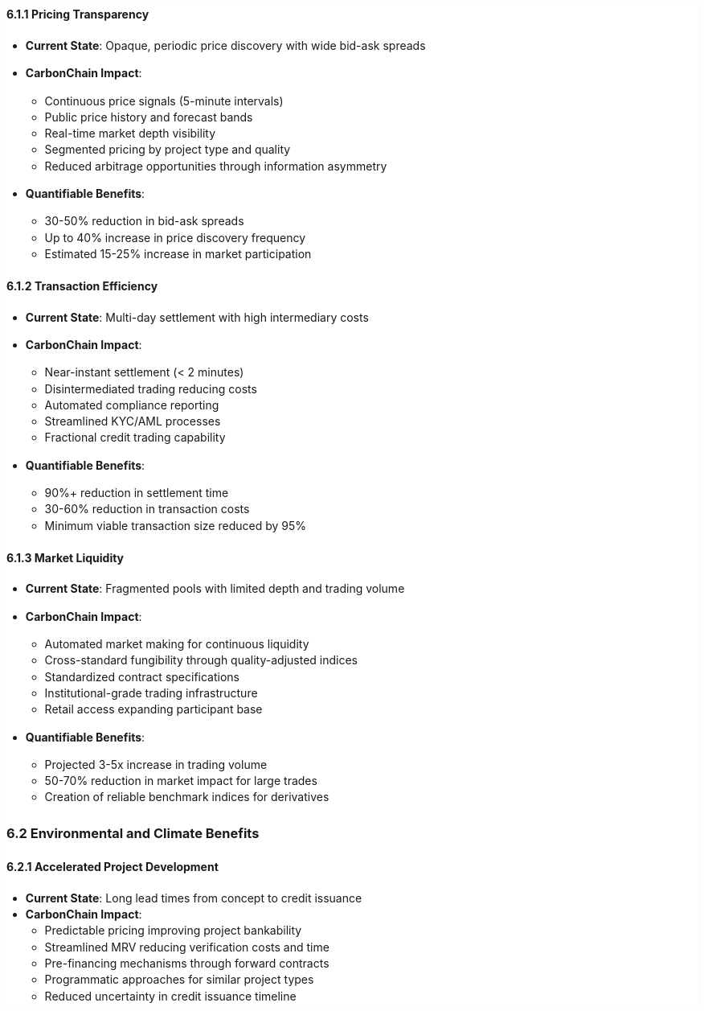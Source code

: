#### 6.1.1 Pricing Transparency
- **Current State**: Opaque, periodic price discovery with wide bid-ask spreads
- **CarbonChain Impact**:
  - Continuous price signals (5-minute intervals)
  - Public price history and forecast bands
  - Real-time market depth visibility
  - Segmented pricing by project type and quality
  - Reduced arbitrage opportunities through information asymmetry

- **Quantifiable Benefits**:
  - 30-50% reduction in bid-ask spreads
  - Up to 40% increase in price discovery frequency
  - Estimated 15-25% increase in market participation

#### 6.1.2 Transaction Efficiency
- **Current State**: Multi-day settlement with high intermediary costs
- **CarbonChain Impact**:
  - Near-instant settlement (< 2 minutes)
  - Disintermediated trading reducing costs
  - Automated compliance reporting
  - Streamlined KYC/AML processes
  - Fractional credit trading capability

- **Quantifiable Benefits**:
  - 90%+ reduction in settlement time
  - 30-60% reduction in transaction costs
  - Minimum viable transaction size reduced by 95%

#### 6.1.3 Market Liquidity
- **Current State**: Fragmented pools with limited depth and trading volume
- **CarbonChain Impact**:
  - Automated market making for continuous liquidity
  - Cross-standard fungibility through quality-adjusted indices
  - Standardized contract specifications
  - Institutional-grade trading infrastructure
  - Retail access expanding participant base

- **Quantifiable Benefits**:
  - Projected 3-5x increase in trading volume
  - 50-70% reduction in market impact for large trades
  - Creation of reliable benchmark indices for derivatives

### 6.2 Environmental and Climate Benefits

#### 6.2.1 Accelerated Project Development
- **Current State**: Long lead times from concept to credit issuance
- **CarbonChain Impact**:
  - Predictable pricing improving project bankability
  - Streamlined MRV reducing verification costs and time
  - Pre-financing mechanisms through forward contracts
  - Programmatic approaches for similar project types
  - Reduced uncertainty in credit issuance timeline
